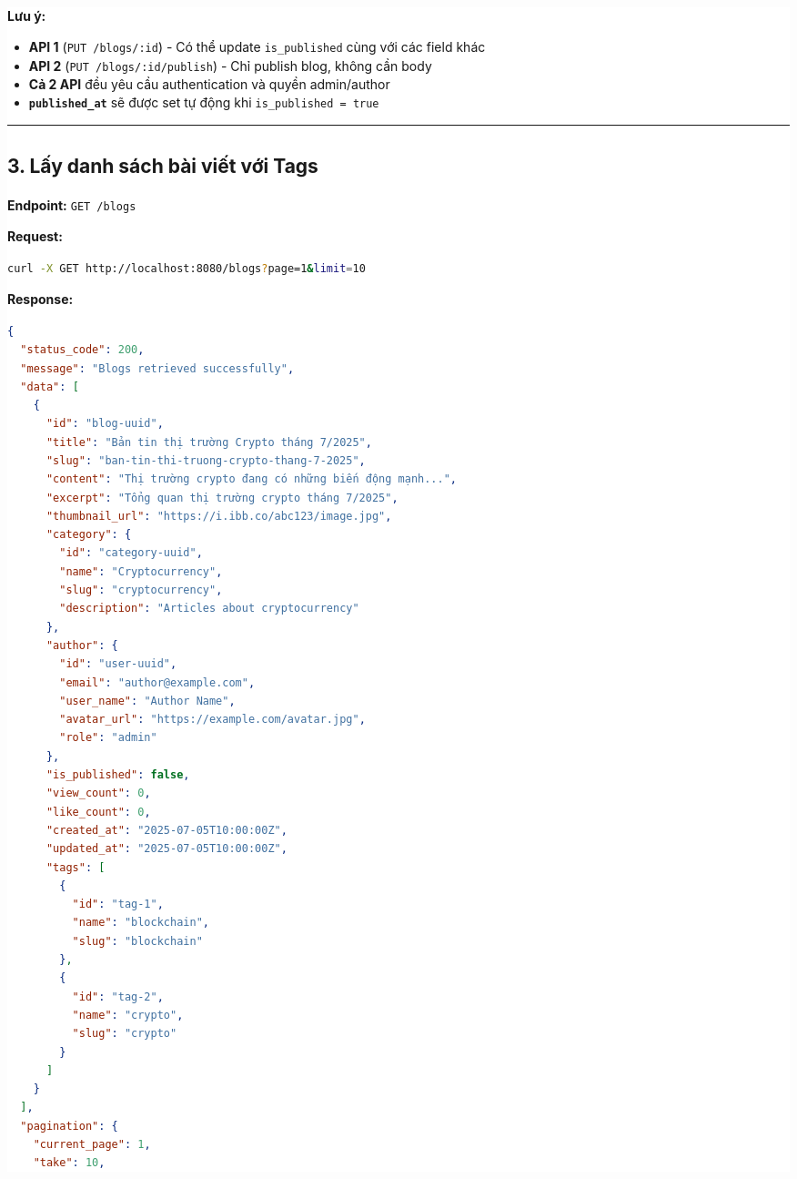 **Lưu ý:**
- **API 1** (`PUT /blogs/:id`) - Có thể update `is_published` cùng với các field khác
- **API 2** (`PUT /blogs/:id/publish`) - Chỉ publish blog, không cần body
- **Cả 2 API** đều yêu cầu authentication và quyền admin/author
- **`published_at`** sẽ được set tự động khi `is_published = true`

---

## 3. Lấy danh sách bài viết với Tags

**Endpoint:** `GET /blogs`

**Request:**
```bash
curl -X GET http://localhost:8080/blogs?page=1&limit=10
```

**Response:**
```json
{
  "status_code": 200,
  "message": "Blogs retrieved successfully",
  "data": [
    {
      "id": "blog-uuid",
      "title": "Bản tin thị trường Crypto tháng 7/2025",
      "slug": "ban-tin-thi-truong-crypto-thang-7-2025",
      "content": "Thị trường crypto đang có những biến động mạnh...",
      "excerpt": "Tổng quan thị trường crypto tháng 7/2025",
      "thumbnail_url": "https://i.ibb.co/abc123/image.jpg",
      "category": {
        "id": "category-uuid",
        "name": "Cryptocurrency",
        "slug": "cryptocurrency",
        "description": "Articles about cryptocurrency"
      },
      "author": {
        "id": "user-uuid",
        "email": "author@example.com",
        "user_name": "Author Name",
        "avatar_url": "https://example.com/avatar.jpg",
        "role": "admin"
      },
      "is_published": false,
      "view_count": 0,
      "like_count": 0,
      "created_at": "2025-07-05T10:00:00Z",
      "updated_at": "2025-07-05T10:00:00Z",
      "tags": [
        {
          "id": "tag-1",
          "name": "blockchain",
          "slug": "blockchain"
        },
        {
          "id": "tag-2",
          "name": "crypto",
          "slug": "crypto"
        }
      ]
    }
  ],
  "pagination": {
    "current_page": 1,
    "take": 10,
```